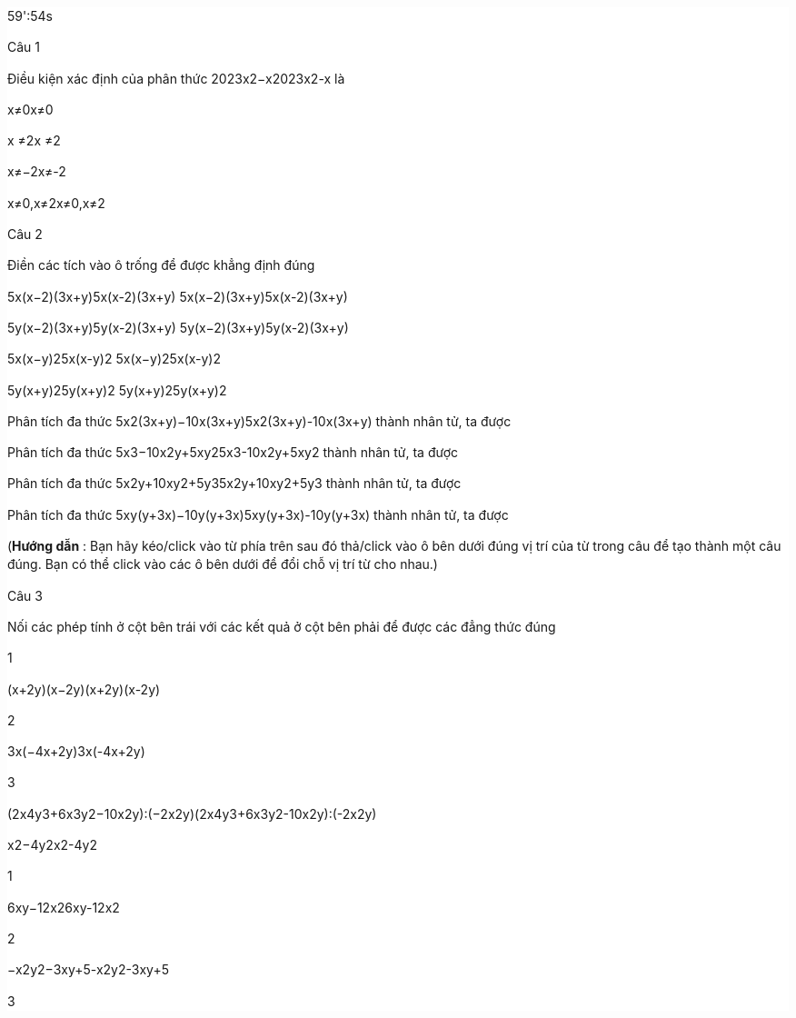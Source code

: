 59':54s

Câu 1

Điều kiện xác định của phân thức 2023x2−x2023x2-x là

x≠0x≠0

x ≠2x ≠2

x≠−2x≠-2

x≠0,x≠2x≠0,x≠2

Câu 2

Điền các tích vào ô trống để được khẳng định đúng

5x(x−2)(3x+y)5x(x-2)(3x+y) 5x(x−2)(3x+y)5x(x-2)(3x+y)

5y(x−2)(3x+y)5y(x-2)(3x+y) 5y(x−2)(3x+y)5y(x-2)(3x+y)

5x(x−y)25x(x-y)2 5x(x−y)25x(x-y)2

5y(x+y)25y(x+y)2 5y(x+y)25y(x+y)2

Phân tích đa thức 5x2(3x+y)−10x(3x+y)5x2(3x+y)-10x(3x+y) thành nhân tử, ta được  

Phân tích đa thức 5x3−10x2y+5xy25x3-10x2y+5xy2 thành nhân tử, ta được  

Phân tích đa thức 5x2y+10xy2+5y35x2y+10xy2+5y3 thành nhân tử, ta được  

Phân tích đa thức 5xy(y+3x)−10y(y+3x)5xy(y+3x)-10y(y+3x) thành nhân tử, ta được  

(**Hướng dẫn** : Bạn hãy kéo/click vào từ phía trên sau đó thả/click vào ô bên dưới đúng vị trí của từ trong câu để tạo thành một câu đúng. Bạn có thể click vào các ô bên dưới để đổi chỗ vị trí từ cho nhau.)

Câu 3

Nối các phép tính ở cột bên trái với các kết quả ở cột bên phải để được các đẳng thức đúng

1

(x+2y)(x−2y)(x+2y)(x-2y)

2

3x(−4x+2y)3x(-4x+2y)

3

(2x4y3+6x3y2−10x2y):(−2x2y)(2x4y3+6x3y2-10x2y):(-2x2y)

x2−4y2x2-4y2

1

6xy−12x26xy-12x2

2

−x2y2−3xy+5-x2y2-3xy+5

3
